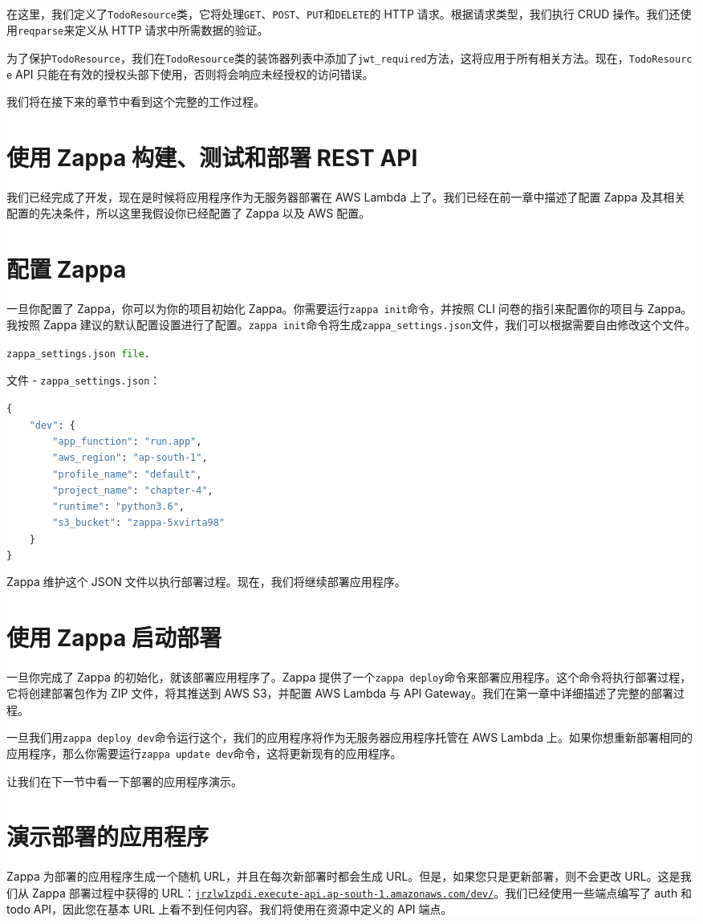 在这里，我们定义了`TodoResource`类，它将处理`GET`、`POST`、`PUT`和`DELETE`的 HTTP 请求。根据请求类型，我们执行 CRUD 操作。我们还使用`reqparse`来定义从 HTTP 请求中所需数据的验证。

为了保护`TodoResource`，我们在`TodoResource`类的装饰器列表中添加了`jwt_required`方法，这将应用于所有相关方法。现在，`TodoResource` API 只能在有效的授权头部下使用，否则将会响应未经授权的访问错误。

我们将在接下来的章节中看到这个完整的工作过程。

# 使用 Zappa 构建、测试和部署 REST API

我们已经完成了开发，现在是时候将应用程序作为无服务器部署在 AWS Lambda 上了。我们已经在前一章中描述了配置 Zappa 及其相关配置的先决条件，所以这里我假设你已经配置了 Zappa 以及 AWS 配置。

# 配置 Zappa

一旦你配置了 Zappa，你可以为你的项目初始化 Zappa。你需要运行`zappa init`命令，并按照 CLI 问卷的指引来配置你的项目与 Zappa。我按照 Zappa 建议的默认配置设置进行了配置。`zappa init`命令将生成`zappa_settings.json`文件，我们可以根据需要自由修改这个文件。

```py
zappa_settings.json file.
```

文件 - `zappa_settings.json`：

```py
{
    "dev": {
        "app_function": "run.app",
        "aws_region": "ap-south-1",
        "profile_name": "default",
        "project_name": "chapter-4",
        "runtime": "python3.6",
        "s3_bucket": "zappa-5xvirta98"
    }
}
```

Zappa 维护这个 JSON 文件以执行部署过程。现在，我们将继续部署应用程序。

# 使用 Zappa 启动部署

一旦你完成了 Zappa 的初始化，就该部署应用程序了。Zappa 提供了一个`zappa deploy`命令来部署应用程序。这个命令将执行部署过程，它将创建部署包作为 ZIP 文件，将其推送到 AWS S3，并配置 AWS Lambda 与 API Gateway。我们在第一章中详细描述了完整的部署过程。

一旦我们用`zappa deploy dev`命令运行这个，我们的应用程序将作为无服务器应用程序托管在 AWS Lambda 上。如果你想重新部署相同的应用程序，那么你需要运行`zappa update dev`命令，这将更新现有的应用程序。

让我们在下一节中看一下部署的应用程序演示。

# 演示部署的应用程序

Zappa 为部署的应用程序生成一个随机 URL，并且在每次新部署时都会生成 URL。但是，如果您只是更新部署，则不会更改 URL。这是我们从 Zappa 部署过程中获得的 URL：[`jrzlw1zpdi.execute-api.ap-south-1.amazonaws.com/dev/`](https://jrzlw1zpdi.execute-api.ap-south-1.amazonaws.com/dev/)。我们已经使用一些端点编写了 auth 和 todo API，因此您在基本 URL 上看不到任何内容。我们将使用在资源中定义的 API 端点。 
